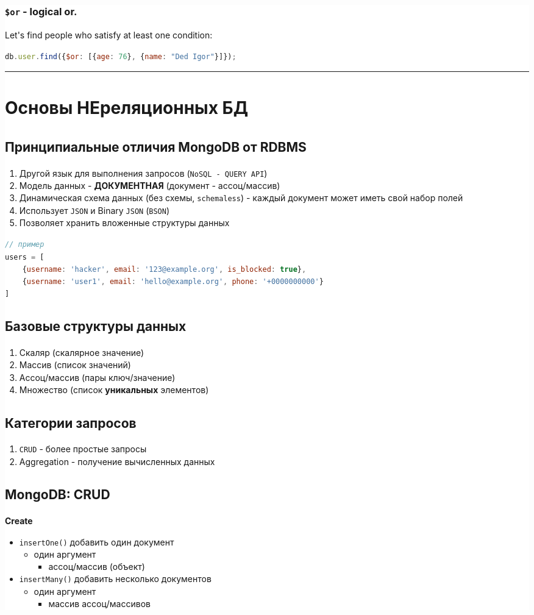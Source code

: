 ### `$or` - logical or.

Let's find people who satisfy at least one condition:

```jsx
db.user.find({$or: [{age: 76}, {name: "Ded Igor"}]});
```

-------------------------------------------------------------------------------------

# Основы НЕреляционных БД

## Принципиальные отличия MongoDB от RDBMS

1. Другой язык для выполнения запросов (`NoSQL - QUERY API`)
2. Модель данных - **ДОКУМЕНТНАЯ** (документ - ассоц/массив)
3. Динамическая схема данных (без схемы, `schemaless`) - каждый документ может иметь свой набор полей
4. Использует `JSON` и Binary `JSON` (`BSON`)
5. Позволяет хранить вложенные структуры данных

```jsx
// пример
users = [
	{username: 'hacker', email: '123@example.org', is_blocked: true},
	{username: 'user1', email: 'hello@example.org', phone: '+0000000000'}
]
```

## Базовые структуры данных

1. Скаляр (скалярное значение)
2. Массив (список значений)
3. Ассоц/массив (пары ключ/значение)
4. Множество (список **уникальных** элементов)

## Категории запросов

1. `CRUD` - более простые запросы
2. Aggregation - получение вычисленных данных

## MongoDB: CRUD

**Create**

- `insertOne()` добавить один документ
    - один аргумент
        - ассоц/массив (объект)
- `insertMany()` добавить несколько документов
    - один аргумент
        - массив ассоц/массивов
